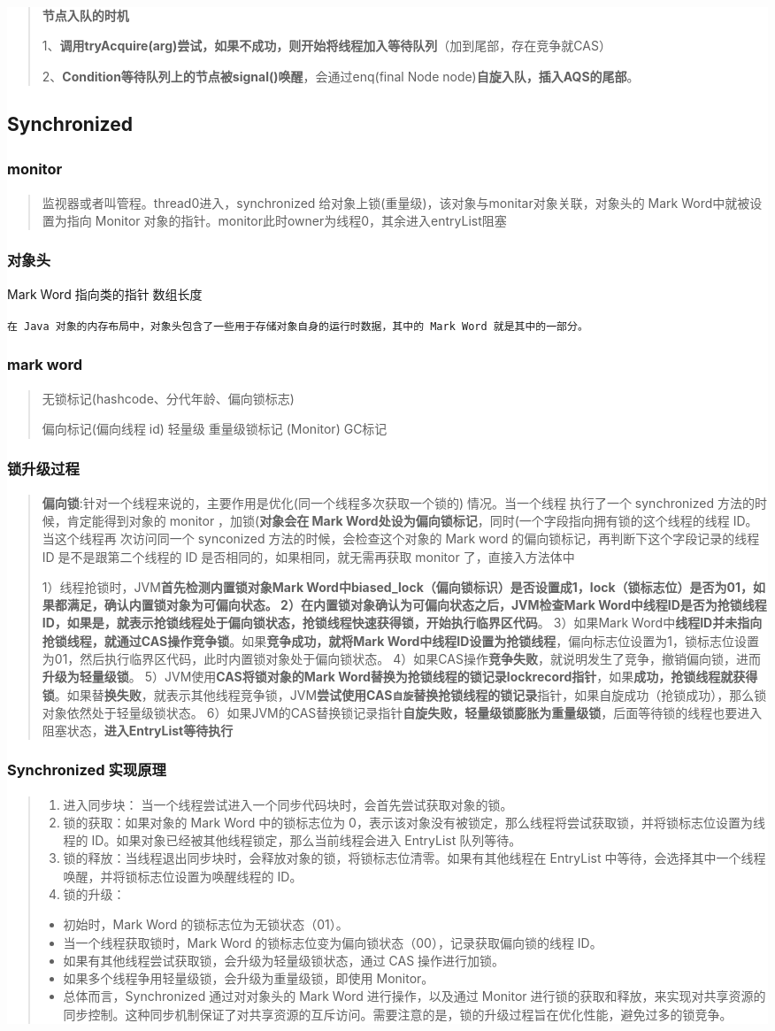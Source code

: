 > **节点入队的时机**
>
> 1、**调用tryAcquire(arg)尝试，如果不成功，则开始将线程加入等待队列**（加到尾部，存在竞争就CAS）
>
> 2、**Condition等待队列上的节点被signal()唤醒**，会通过enq(final Node node)**自旋入队，插入AQS的尾部**。

## Synchronized 

### monitor

> 监视器或者叫管程。thread0进入，synchronized 给对象上锁(重量级)，该对象与monitar对象关联，对象头的 Mark Word中就被设置为指向 Monitor 对象的指针。monitor此时owner为线程0，其余进入entryList阻塞

### 对象头

Mark Word  指向类的指针  数组长度

`在 Java 对象的内存布局中，对象头包含了一些用于存储对象自身的运行时数据，其中的 Mark Word 就是其中的一部分。`

### mark word

> 无锁标记(hashcode、分代年龄、偏向锁标志)
>
> 偏向标记(偏向线程 id)
> 轻量级
> 重量级锁标记 (Monitor)
> GC标记

### 锁升级过程

> **偏向锁**:针对一个线程来说的，主要作用是优化(同一个线程多次获取一个锁的) 情况。当一个线程 执行了一个 synchronized 方法的时候，肯定能得到对象的 monitor ，加锁(**对象会在 Mark Word处设为偏向锁标记**，同时(一个字段指向拥有锁的这个线程的线程 ID。当这个线程再 次访问同一个 synconized 方法的时候，会检查这个对象的 Mark word 的偏向锁标记，再判断下这个字段记录的线程 ID 是不是跟第二个线程的 ID 是否相同的，如果相同，就无需再获取 monitor 了，直接入方法体中
>
> 1）线程抢锁时，JVM**首先检测内置锁对象Mark Word中biased_lock（偏向锁标识）**是否设置成1，lock（锁标志位）是否为01，如果都满足，确认内置锁对象为可偏向状态。
> 2）在内置锁对象确认为可偏向状态之后，JVM检查Mark Word中线程ID是否为抢锁线程ID，**如果是，就表示抢锁线程处于偏向锁状态**，抢锁线程快速**获得锁，开始执行临界区代码**。
> 3）如果Mark Word中**线程ID并未指向抢锁线程，就通过CAS操作竞争锁**。如果**竞争成功，就将Mark Word中线程ID设置为抢锁线程**，偏向标志位设置为1，锁标志位设置为01，然后执行临界区代码，此时内置锁对象处于偏向锁状态。
> 4）如果CAS操作**竞争失败**，就说明发生了竞争，撤销偏向锁，进而**升级为轻量级锁**。
> 5）JVM使用**CAS将锁对象的Mark Word替换为抢锁线程的锁记录lockrecord指针**，如果**成功，抢锁线程就获得锁**。如果替**换失败**，就表示其他线程竞争锁，JVM**尝试使用CAS`自旋`替换抢锁线程的锁记录**指针，如果自旋成功（抢锁成功），那么锁对象依然处于轻量级锁状态。
> 6）如果JVM的CAS替换锁记录指针**自旋失败，轻量级锁膨胀为重量级锁**，后面等待锁的线程也要进入阻塞状态，**进入EntryList等待执行**

### Synchronized 实现原理

> 1. 进入同步块： 当一个线程尝试进入一个同步代码块时，会首先尝试获取对象的锁。
> 2. 锁的获取：如果对象的 Mark Word 中的锁标志位为 0，表示该对象没有被锁定，那么线程将尝试获取锁，并将锁标志位设置为线程的 ID。如果对象已经被其他线程锁定，那么当前线程会进入 EntryList 队列等待。
> 3. 锁的释放：当线程退出同步块时，会释放对象的锁，将锁标志位清零。如果有其他线程在 EntryList 中等待，会选择其中一个线程唤醒，并将锁标志位设置为唤醒线程的 ID。
> 4. 锁的升级：
>
> - 初始时，Mark Word 的锁标志位为无锁状态（01）。
> - 当一个线程获取锁时，Mark Word 的锁标志位变为偏向锁状态（00），记录获取偏向锁的线程 ID。
> - 如果有其他线程尝试获取锁，会升级为轻量级锁状态，通过 CAS 操作进行加锁。
> - 如果多个线程争用轻量级锁，会升级为重量级锁，即使用 Monitor。
> - 总体而言，Synchronized 通过对对象头的 Mark Word 进行操作，以及通过 Monitor 进行锁的获取和释放，来实现对共享资源的同步控制。这种同步机制保证了对共享资源的互斥访问。需要注意的是，锁的升级过程旨在优化性能，避免过多的锁竞争。
